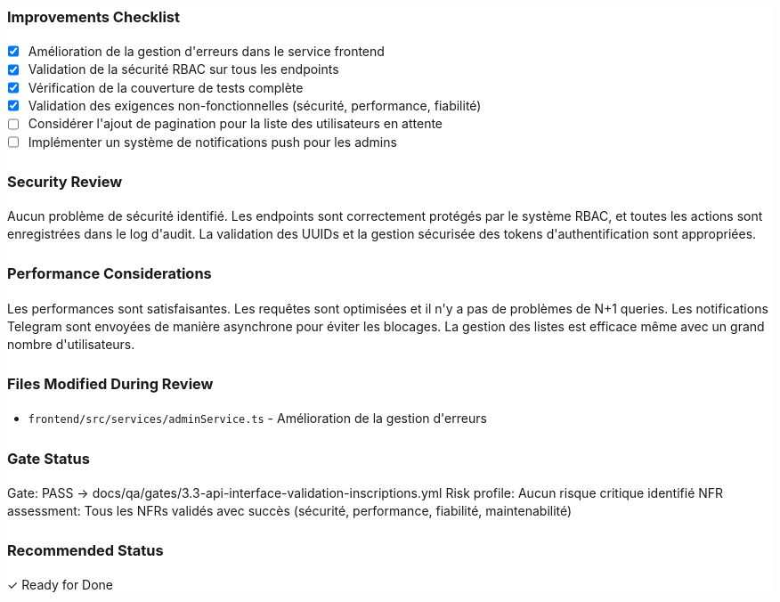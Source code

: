 ### Improvements Checklist

- [x] Amélioration de la gestion d'erreurs dans le service frontend
- [x] Validation de la sécurité RBAC sur tous les endpoints
- [x] Vérification de la couverture de tests complète
- [x] Validation des exigences non-fonctionnelles (sécurité, performance, fiabilité)
- [ ] Considérer l'ajout de pagination pour la liste des utilisateurs en attente
- [ ] Implémenter un système de notifications push pour les admins

### Security Review

Aucun problème de sécurité identifié. Les endpoints sont correctement protégés par le système RBAC, et toutes les actions sont enregistrées dans le log d'audit. La validation des UUIDs et la gestion sécurisée des tokens d'authentification sont appropriées.

### Performance Considerations

Les performances sont satisfaisantes. Les requêtes sont optimisées et il n'y a pas de problèmes de N+1 queries. Les notifications Telegram sont envoyées de manière asynchrone pour éviter les blocages. La gestion des listes est efficace même avec un grand nombre d'utilisateurs.

### Files Modified During Review

- `frontend/src/services/adminService.ts` - Amélioration de la gestion d'erreurs

### Gate Status

Gate: PASS → docs/qa/gates/3.3-api-interface-validation-inscriptions.yml
Risk profile: Aucun risque critique identifié
NFR assessment: Tous les NFRs validés avec succès (sécurité, performance, fiabilité, maintenabilité)

### Recommended Status

✓ Ready for Done
